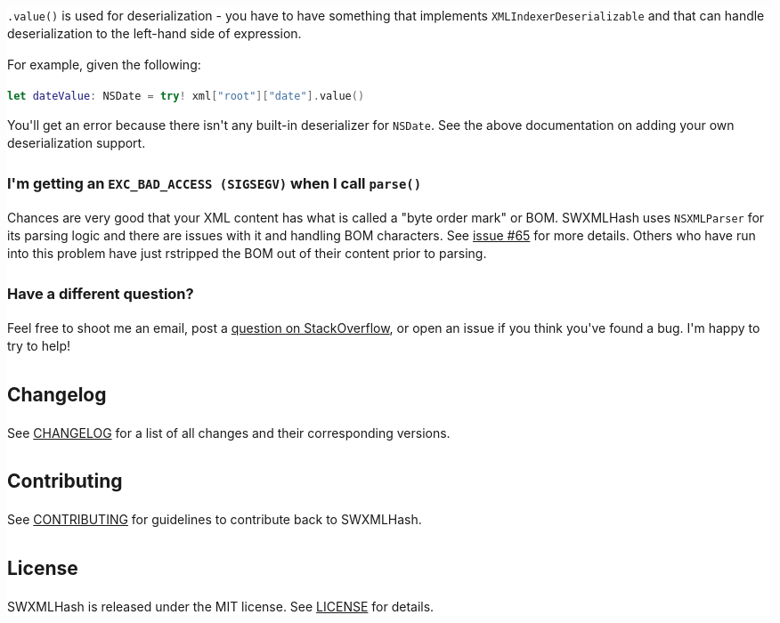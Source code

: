 `.value()` is used for deserialization - you have to have something that implements `XMLIndexerDeserializable` and that can handle deserialization to the left-hand side of expression.

For example, given the following:

```swift
let dateValue: NSDate = try! xml["root"]["date"].value()
```

You'll get an error because there isn't any built-in deserializer for `NSDate`. See the above documentation on adding your own deserialization support.

### I'm getting an `EXC_BAD_ACCESS (SIGSEGV)` when I call `parse()`

Chances are very good that your XML content has what is called a "byte order mark" or BOM. SWXMLHash uses `NSXMLParser` for its parsing logic and there are issues with it and handling BOM characters. See [issue #65](https://github.com/drmohundro/SWXMLHash/issues/65) for more details. Others who have run into this problem have just rstripped the BOM out of their content prior to parsing.

### Have a different question?

Feel free to shoot me an email, post a [question on StackOverflow](http://stackoverflow.com/questions/tagged/swxmlhash), or open an issue if you think you've found a bug. I'm happy to try to help!

## Changelog

See [CHANGELOG](CHANGELOG.md) for a list of all changes and their corresponding versions.

## Contributing

See [CONTRIBUTING](CONTRIBUTING.md) for guidelines to contribute back to SWXMLHash.

## License

SWXMLHash is released under the MIT license. See [LICENSE](LICENSE) for details.
